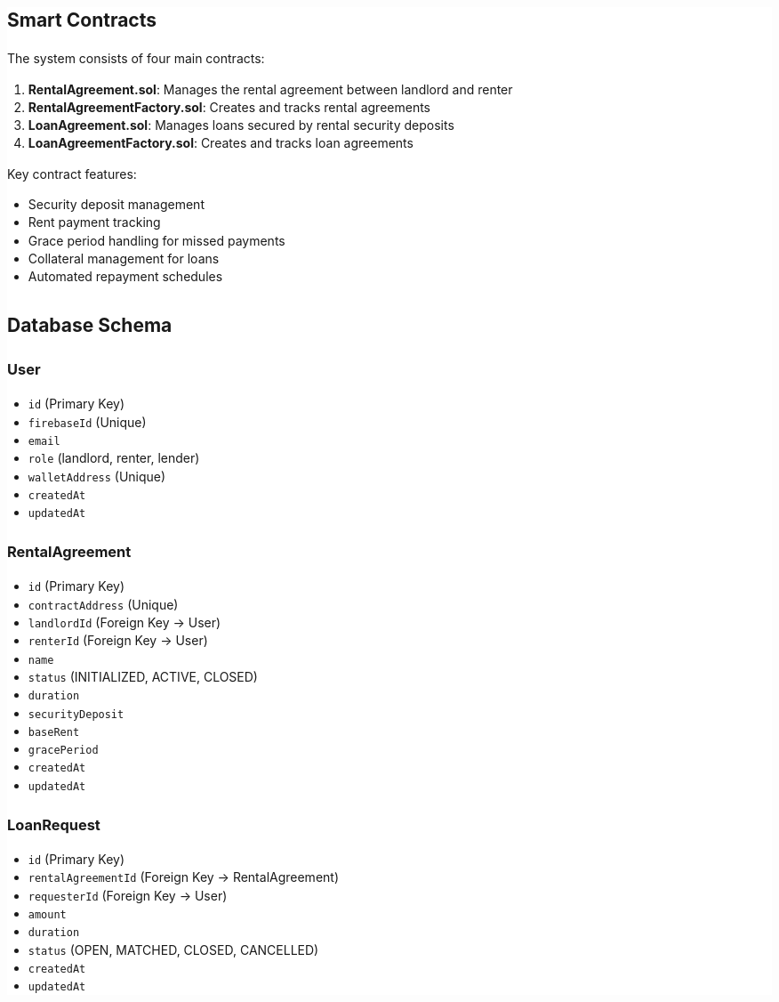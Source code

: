```
```

## Smart Contracts

The system consists of four main contracts:

1. **RentalAgreement.sol**: Manages the rental agreement between landlord and renter
2. **RentalAgreementFactory.sol**: Creates and tracks rental agreements
3. **LoanAgreement.sol**: Manages loans secured by rental security deposits
4. **LoanAgreementFactory.sol**: Creates and tracks loan agreements

Key contract features:
- Security deposit management
- Rent payment tracking
- Grace period handling for missed payments
- Collateral management for loans
- Automated repayment schedules

## Database Schema

### User
- `id` (Primary Key)
- `firebaseId` (Unique)
- `email`
- `role` (landlord, renter, lender)
- `walletAddress` (Unique)
- `createdAt`
- `updatedAt`

### RentalAgreement
- `id` (Primary Key)
- `contractAddress` (Unique)
- `landlordId` (Foreign Key -> User)
- `renterId` (Foreign Key -> User)
- `name`
- `status` (INITIALIZED, ACTIVE, CLOSED)
- `duration`
- `securityDeposit`
- `baseRent`
- `gracePeriod`
- `createdAt`
- `updatedAt`

### LoanRequest
- `id` (Primary Key)
- `rentalAgreementId` (Foreign Key -> RentalAgreement)
- `requesterId` (Foreign Key -> User)
- `amount`
- `duration`
- `status` (OPEN, MATCHED, CLOSED, CANCELLED)
- `createdAt`
- `updatedAt`
